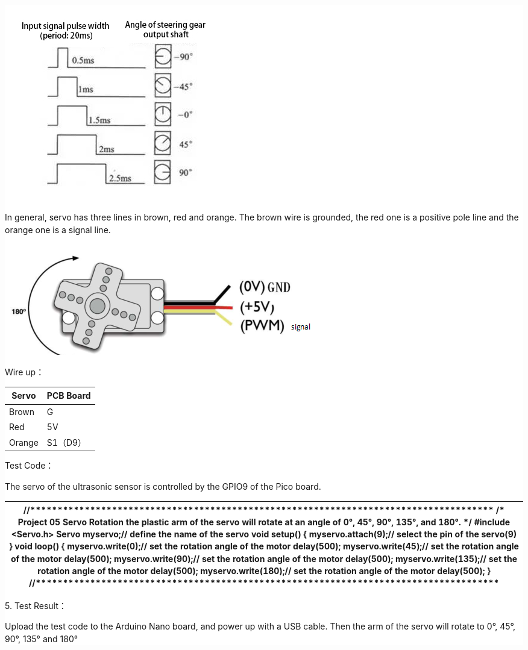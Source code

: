 ![图片1(17)](media/708316fde05c62113a3024e0efb0c237.jpeg)

In general, servo has three lines in brown, red and orange. The brown wire is
grounded, the red one is a positive pole line and the orange one is a signal
line.

![](media/35084ae289a08e35bdb8c89ceb134ba4.png)

Wire up：

| Servo  | PCB Board |
|--------|-----------|
| Brown  | G         |
| Red    | 5V        |
| Orange | S1（D9）  |

Test Code：

The servo of the ultrasonic sensor is controlled by the GPIO9 of the Pico board.

| //\*\*\*\*\*\*\*\*\*\*\*\*\*\*\*\*\*\*\*\*\*\*\*\*\*\*\*\*\*\*\*\*\*\*\*\*\*\*\*\*\*\*\*\*\*\*\*\*\*\*\*\*\*\*\*\*\*\*\*\*\*\*\*\*\*\*\*\*\*\*\*\*\*\*\*\*\*\*\*\*\*\*\*\*\* /\* Project 05 Servo Rotation the plastic arm of the servo will rotate at an angle of 0°, 45°, 90°, 135°, and 180°. \*/ \#include \<Servo.h\> Servo myservo;// define the name of the servo void setup() { myservo.attach(9);// select the pin of the servo(9) } void loop() { myservo.write(0);// set the rotation angle of the motor delay(500); myservo.write(45);// set the rotation angle of the motor delay(500); myservo.write(90);// set the rotation angle of the motor delay(500); myservo.write(135);// set the rotation angle of the motor delay(500); myservo.write(180);// set the rotation angle of the motor delay(500); } //\*\*\*\*\*\*\*\*\*\*\*\*\*\*\*\*\*\*\*\*\*\*\*\*\*\*\*\*\*\*\*\*\*\*\*\*\*\*\*\*\*\*\*\*\*\*\*\*\*\*\*\*\*\*\*\*\*\*\*\*\*\*\*\*\*\*\*\*\*\*\*\*\*\*\*\*\*\*\*\*\*\*\*\*\* |
|------------------------------------------------------------------------------------------------------------------------------------------------------------------------------------------------------------------------------------------------------------------------------------------------------------------------------------------------------------------------------------------------------------------------------------------------------------------------------------------------------------------------------------------------------------------------------------------------------------------------------------------------------------------------------------------------------------------------------------------------------------------------------------------------------------------------------------------------------------------------------------------------------------------------------------------------------------------------------------------------------|

5\. Test Result：

Upload the test code to the Arduino Nano board, and power up with a USB cable.
Then the arm of the servo will rotate to 0°, 45°, 90°, 135° and 180°
